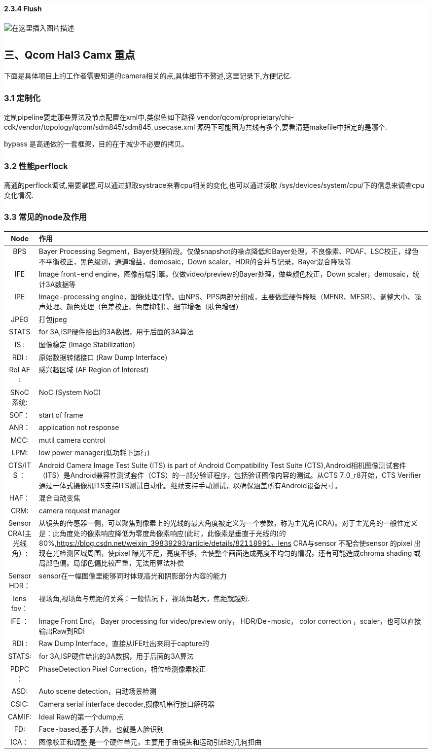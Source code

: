 #### 2.3.4 Flush

![在这里插入图片描述](https://upload-images.jianshu.io/upload_images/2118860-cc06eef5b214bab3?imageMogr2/auto-orient/strip%7CimageView2/2/w/1240)

## 三、Qcom Hal3 Camx 重点

下面是具体项目上的工作者需要知道的camera相关的点,具体细节不赘述,这里记录下,方便记忆.

### 3.1 定制化

定制pipeline要走那些算法及节点配置在xml中,类似鱼如下路径
vendor/qcom/proprietary/chi-cdk/vendor/topology/qcom/sdm845/sdm845_usecase.xml
源码下可能因为共线有多个,要看清楚makefile中指定的是哪个.

bypass 是高通做的一套框架，目的在于减少不必要的拷贝。

### 3.2 性能perflock

高通的perflock调试,需要掌握,可以通过抓取systrace来看cpu相关的变化,也可以通过读取
/sys/devices/system/cpu/下的信息来调查cpu变化情况.

### 3.3 常见的node及作用

| Node | 作用 |
| :-: | :-- |
| BPS | Bayer Processing Segment，Bayer处理阶段。仅做snapshot的噪点降低和Bayer处理，不良像素、PDAF、LSC校正，绿色不平衡校正，黑色级别，通道增益，demosaic，Down scaler，HDR的合并与记录，Bayer混合降噪等 |
| IFE | Image front-end engine，图像前端引擎。仅做video/preview的Bayer处理，做些颜色校正，Down scaler，demosaic，统计3A数据等 |
| IPE | Image-processing engine，图像处理引擎。由NPS、PPS两部分组成，主要做些硬件降噪（MFNR、MFSR）、调整大小、噪声处理、颜色处理（色差校正、色度抑制）、细节增强（肤色增强） |
| JPEG | 打包jpeg |
| STATS | for 3A,ISP硬件给出的3A数据，用于后面的3A算法 |
IS :|图像稳定 (Image Stabilization)
RDI :|原始数据转储接口 (Raw Dump Interface)
RoI AF :|感兴趣区域 (AF Region of Interest)
SNoC 系统:| NoC (System NoC)
SOF：|start of frame
ANR：|application not response
MCC: |mutil camera control
LPM: |low power manager(低功耗下运行)
CTS/ITS ：|Android Camera Image Test Suite (ITS) is part of Android Compatibility Test Suite (CTS),Android相机图像测试套件（ITS）是Android兼容性测试套件（CTS）的一部分验证程序，包括验证图像内容的测试。从CTS 7.0_r8开始，CTS Verifier通过一体式摄像机ITS支持ITS测试自动化。继续支持手动测试，以确保涵盖所有Android设备尺寸。
HAF：|混合自动变焦
CRM: |camera request manager
Sensor CRA(主光线角）:|从镜头的传感器一侧，可以聚焦到像素上的光线的最大角度被定义为一个参数，称为主光角(CRA)。对于主光角的一般性定义是：此角度处的像素响应降低为零度角像素响应(此时，此像素是垂直于光线的)的80%,https://blog.csdn.net/weixin_39839293/article/details/82118991，lens CRA与sensor 不配会使sensor 的pixel 出现在光检测区域周围，使pixel 曝光不足，亮度不够，会使整个画面造成亮度不均匀的情况。还有可能造成chroma shading 或局部色偏。局部色偏比较严重，无法用算法补偿
Sensor HDR：|sensor在一幅图像里能够同时体现高光和阴影部分内容的能力
lens fov：|视场角,视场角与焦距的关系：一般情况下，视场角越大，焦距就越短.
IFE ：|Image Front End， Bayer processing for video/preview only， HDR/De-mosic， color correction ，scaler，也可以直接输出Raw到RDI
RDI : |Raw Dump Interface，直接从IFE吐出来用于capture的
STATS: |for 3A,ISP硬件给出的3A数据，用于后面的3A算法
PDPC：|PhaseDetection Pixel Correction，相位检测像素校正
ASD: |Auto scene detection，自动场景检测
CSIC:|Camera serial interface decoder,摄像机串行接口解码器
CAMIF: |Ideal Raw的第一个dump点
FD: |Face-based,基于人脸，也就是人脸识别
ICA：|图像校正和调整      是一个硬件单元，主要用于由镜头和运动引起的几何扭曲